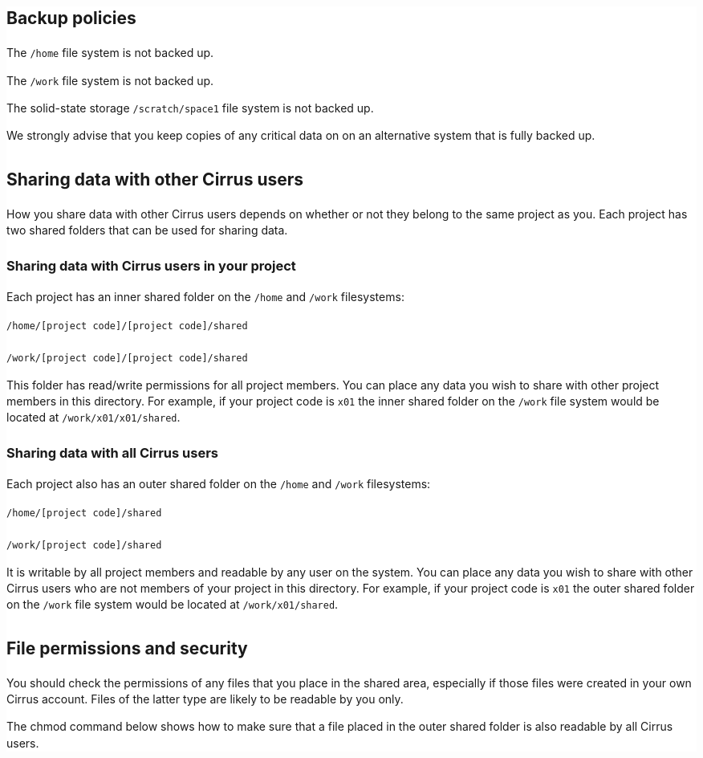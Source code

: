 ## Backup policies

The `/home` file system is not backed up.

The `/work` file system is not backed up.

The solid-state storage `/scratch/space1` file system is not backed up.

We strongly advise that you keep copies of any critical data on on an
alternative system that is fully backed up.

## Sharing data with other Cirrus users

How you share data with other Cirrus users depends on whether or not
they belong to the same project as you. Each project has two shared
folders that can be used for sharing data.

### Sharing data with Cirrus users in your project

Each project has an inner shared folder on the `/home` and `/work`
filesystems:

    /home/[project code]/[project code]/shared

    /work/[project code]/[project code]/shared

This folder has read/write permissions for all project members. You can
place any data you wish to share with other project members in this
directory. For example, if your project code is `x01` the inner shared
folder on the `/work` file system would be located at
`/work/x01/x01/shared`.

### Sharing data with all Cirrus users

Each project also has an outer shared folder on the `/home` and `/work`
filesystems:

    /home/[project code]/shared

    /work/[project code]/shared

It is writable by all project members and readable by any user on the
system. You can place any data you wish to share with other Cirrus users
who are not members of your project in this directory. For example, if
your project code is `x01` the outer shared folder on the `/work` file
system would be located at `/work/x01/shared`.

## File permissions and security

You should check the permissions of any files that you place in the
shared area, especially if those files were created in your own Cirrus
account. Files of the latter type are likely to be readable by you only.

The chmod command below shows how to make sure that a file placed in the
outer shared folder is also readable by all Cirrus users.
